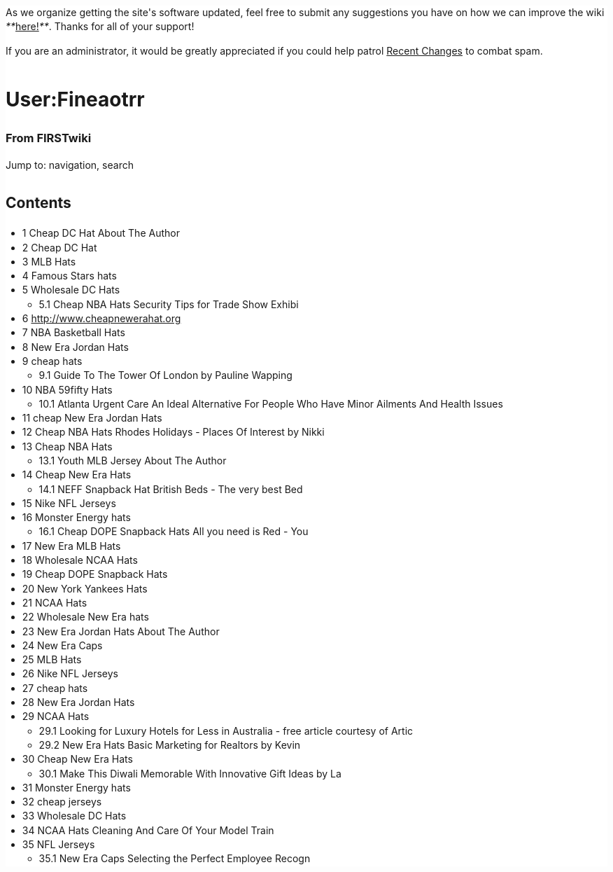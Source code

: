 As we organize getting the site's software updated, feel free to submit any
suggestions you have on how we can improve the wiki
_**_[here!](/index.php/User:Hallry/Suggestions "User:Hallry/Suggestions"
)_**_. Thanks for all of your support!

If you are an administrator, it would be greatly appreciated if you could help
patrol [Recent Changes](/index.php/Special:Recentchanges
"Special:Recentchanges" ) to combat spam.

# User:Fineaotrr

### From FIRSTwiki

Jump to: navigation, search

## Contents

  * 1 Cheap DC Hat About The Author
  * 2 Cheap DC Hat
  * 3 MLB Hats
  * 4 Famous Stars hats
  * 5 Wholesale DC Hats
    * 5.1 Cheap NBA Hats Security Tips for Trade Show Exhibi
  * 6 http://www.cheapnewerahat.org
  * 7 NBA Basketball Hats
  * 8 New Era Jordan Hats
  * 9 cheap hats
    * 9.1 Guide To The Tower Of London by Pauline Wapping
  * 10 NBA 59fifty Hats
    * 10.1 Atlanta Urgent Care An Ideal Alternative For People Who Have Minor Ailments And Health Issues
  * 11 cheap New Era Jordan Hats
  * 12 Cheap NBA Hats Rhodes Holidays - Places Of Interest by Nikki
  * 13 Cheap NBA Hats
    * 13.1 Youth MLB Jersey About The Author
  * 14 Cheap New Era Hats
    * 14.1 NEFF Snapback Hat British Beds - The very best Bed
  * 15 Nike NFL Jerseys
  * 16 Monster Energy hats
    * 16.1 Cheap DOPE Snapback Hats All you need is Red - You
  * 17 New Era MLB Hats
  * 18 Wholesale NCAA Hats
  * 19 Cheap DOPE Snapback Hats
  * 20 New York Yankees Hats
  * 21 NCAA Hats
  * 22 Wholesale New Era hats
  * 23 New Era Jordan Hats About The Author
  * 24 New Era Caps
  * 25 MLB Hats
  * 26 Nike NFL Jerseys
  * 27 cheap hats
  * 28 New Era Jordan Hats
  * 29 NCAA Hats
    * 29.1 Looking for Luxury Hotels for Less in Australia - free article courtesy of Artic
    * 29.2 New Era Hats Basic Marketing for Realtors by Kevin
  * 30 Cheap New Era Hats
    * 30.1 Make This Diwali Memorable With Innovative Gift Ideas by La
  * 31 Monster Energy hats
  * 32 cheap jerseys
  * 33 Wholesale DC Hats
  * 34 NCAA Hats Cleaning And Care Of Your Model Train
  * 35 NFL Jerseys
    * 35.1 New Era Caps Selecting the Perfect Employee Recogn